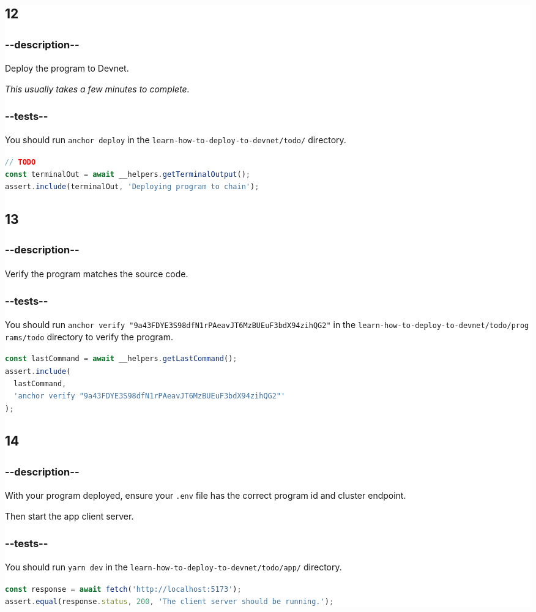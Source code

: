 ## 12

### --description--

Deploy the program to Devnet.

_This usually takes a few minutes to complete._

### --tests--

You should run `anchor deploy` in the `learn-how-to-deploy-to-devnet/todo/` directory.

```js
// TODO
const terminalOut = await __helpers.getTerminalOutput();
assert.include(terminalOut, 'Deploying program to chain');
```

## 13

### --description--

Verify the program matches the source code.

### --tests--

You should run `anchor verify "9a43FDYE3S98dfN1rPAeavJT6MzBUEuF3bdX94zihQG2"` in the `learn-how-to-deploy-to-devnet/todo/programs/todo` directory to verify the program.

```js
const lastCommand = await __helpers.getLastCommand();
assert.include(
  lastCommand,
  'anchor verify "9a43FDYE3S98dfN1rPAeavJT6MzBUEuF3bdX94zihQG2"'
);
```

## 14

### --description--

With your program deployed, ensure your `.env` file has the correct program id and cluster endpoint.

Then start the app client server.

### --tests--

You should run `yarn dev` in the `learn-how-to-deploy-to-devnet/todo/app/` directory.

```js
const response = await fetch('http://localhost:5173');
assert.equal(response.status, 200, 'The client server should be running.');
```
